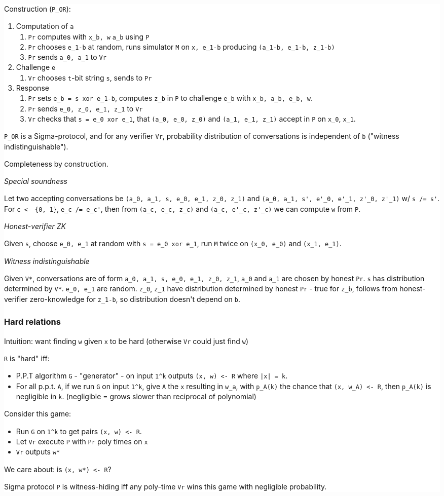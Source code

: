 Construction (`P_OR`):
1. Computation of `a`
   1. `Pr` computes with `x_b, w` `a_b` using `P`
   1. `Pr` chooses `e_1-b` at random, runs simulator `M` on `x, e_1-b` producing `(a_1-b, e_1-b, z_1-b)`
   1. `Pr` sends `a_0, a_1` to `Vr`
2. Challenge `e`
   1. `Vr` chooses `t`-bit string `s`, sends to `Pr`
3. Response
   1. `Pr` sets `e_b = s xor e_1-b`, computes `z_b` in `P` to challenge `e_b` with `x_b, a_b, e_b, w`.
   1. `Pr` sends `e_0, z_0, e_1, z_1` to `Vr`
   1. `Vr` checks that `s = e_0 xor e_1`, that `(a_0, e_0, z_0)` and `(a_1, e_1, z_1)` accept in `P` on `x_0`, `x_1`.

`P_OR` is a Sigma-protocol, and for any verifier `Vr`, probability distribution of conversations is independent of `b` ("witness indistinguishable").

Completeness by construction.

*Special soundness*

Let two accepting conversations be `(a_0, a_1, s, e_0, e_1, z_0, z_1)` and `(a_0, a_1, s', e'_0, e'_1, z'_0, z'_1)` w/ `s /= s'`.
For `c <- {0, 1}`, `e_c /= e_c'`, then from `(a_c, e_c, z_c)` and `(a_c, e'_c, z'_c)` we can compute `w` from `P`.

*Honest-verifier ZK*

Given `s`, choose `e_0, e_1` at random with `s = e_0 xor e_1`, run `M` twice on `(x_0, e_0)` and `(x_1, e_1)`.

*Witness indistinguishable*

Given `V*`, conversations are of form `a_0, a_1, s, e_0, e_1, z_0, z_1`, `a_0` and `a_1` are chosen by honest `Pr`. `s` has distribution determined by `V*`.
`e_0, e_1` are random. `z_0`, `z_1` have distribution determined by honest `Pr` - true for `z_b`, follows from honest-verifier zero-knowledge for `z_1-b`, so distribution doesn't depend on `b`.

### Hard relations

Intuition: want finding `w` given `x` to be hard (otherwise `Vr` could just find `w`)

`R` is "hard" iff:
- P.P.T algorithm `G` - "generator" - on input `1^k` outputs `(x, w) <- R` where `|x| = k`.
- For all p.p.t. `A`, if we run `G` on input `1^k`, give `A` the `x` resulting in `w_a`, with `p_A(k)`
  the chance that `(x, w_A) <- R`, then `p_A(k)` is negligible in `k`. (negligible = grows slower than reciprocal of polynomial)

Consider this game:
- Run `G` on `1^k` to get pairs `(x, w) <- R`.
- Let `Vr` execute `P` with `Pr` poly times on `x`
- `Vr` outputs `w*`

We care about: is `(x, w*) <- R`?

Sigma protocol `P` is witness-hiding iff any poly-time `Vr` wins this game with negligible probability.
